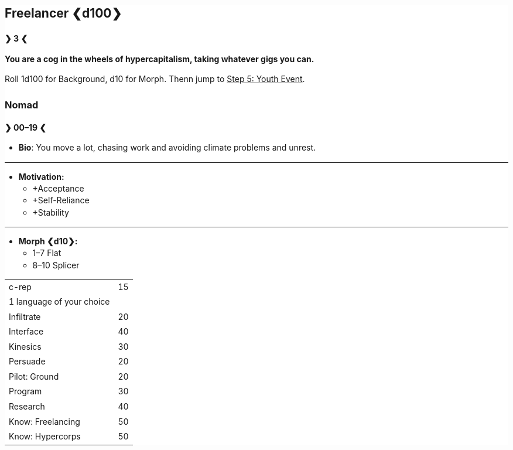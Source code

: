 








## Freelancer ❮d100❯



**❯ 3 ❮**



**You are a cog in the wheels of hypercapitalism, taking whatever gigs you can.**

Roll 1d100 for Background, d10 for Morph. Thenn jump to [Step 5: Youth Event](06-step-5-youth-event.md).







### Nomad



**❯ 00–19 ❮**



- **Bio**: You move a lot, chasing work and avoiding climate problems and unrest.

---

- **Motivation:**
  - +Acceptance
  - +Self-Reliance
  - +Stability

---

- **Morph ❮d10❯:**
  - 1–7 Flat
  - 8–10 Splicer





|                                              |      |
| :------------------------------------------- | ---: |
| c-rep                                        |   15 |
| 1 language of your choice |      |
| Infiltrate                |   20 |
| Interface                                    |   40 |
| Kinesics                                     |   30 |
| Persuade                                     |   20 |
| Pilot: Ground                                |   20 |
| Program                                      |   30 |
| Research                                     |   40 |
| Know: Freelancing         |   50 |
| Know: Hypercorps                             |   50 |
